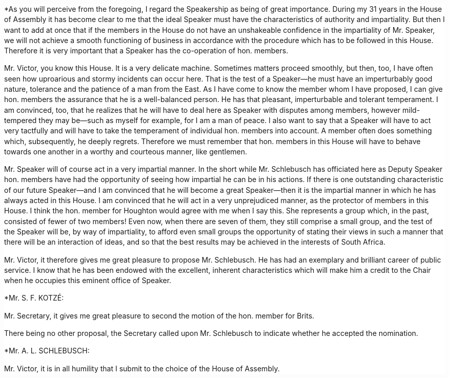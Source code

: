<p>*As you will perceive from the foregoing, I regard the Speakership as being of great importance. During my 31 years in the House of Assembly it has become clear to me that the ideal Speaker must have the characteristics of authority and impartiality. But then I want to add at once that if the members in the House do not have an unshakeable confidence in the impartiality of Mr. Speaker, we will not achieve a smooth functioning of business in accordance with the procedure which has to be followed in this House. Therefore it is very important that a Speaker has the co-operation of hon. members.</p>

<p><span class="col_5-6" refersTo="page_0017"/>Mr. Victor, you know this House. It is a very delicate machine. Sometimes matters proceed smoothly, but then, too, I have often seen how uproarious and stormy incidents can occur here. That is the test of a Speaker&#x2014;he must have an imperturbably good nature, tolerance and the patience of a man from the East. As I have come to know the member whom I have proposed, I can give hon. members the assurance that he is a well-balanced person. He has that pleasant, imperturbable and tolerant temperament. I am convinced, too, that he realizes that he will have to deal here as Speaker with disputes among members, however mild-tempered they may be&#x2014;such as myself for example, for I am a man of peace. I also want to say that a Speaker will have to act very tactfully and will have to take the temperament of individual hon. members into account. A member often does something which, subsequently, he deeply regrets. Therefore we must remember that hon. members in this House will have to behave towards one another in a worthy and courteous manner, like gentlemen.</p>

<p>Mr. Speaker will of course act in a very impartial manner. In the short while Mr. Schlebusch has officiated here as Deputy Speaker hon. members have had the opportunity of seeing how impartial he can be in his actions. If there is one outstanding characteristic of our future Speaker&#x2014;and I am convinced that he will become a great Speaker&#x2014;then it is the impartial manner in which he has always acted in this House. I am convinced that he will act in a very unprejudiced manner, as the protector of members in this House. I think the hon. member for Houghton would agree with me when I say this. She represents a group which, in the past, consisted of fewer of two members! Even now, when there are seven of them, they still comprise a small group, and the test of the Speaker will be, by way of impartiality, to afford even small groups the opportunity of stating their views in such a manner that there will be an interaction of ideas, and so that the best results may be achieved in the interests of South Africa.</p>

<p>Mr. Victor, it therefore gives me great pleasure to propose Mr. Schlebusch. He has had an exemplary and brilliant career of public service. I know that he has been endowed with the excellent, inherent characteristics which will make him a credit to the Chair when he occupies this eminent office of Speaker.</p>

</speech>

<speech by="#kotz&#x00E9;">

<from>*Mr. <person refersTo="hansard_za">S. F. KOTZ&#x00C9;</person>:</from>

<p>Mr. Secretary, it gives me great pleasure to second the motion of the hon. member for Brits.</p>

<p>There being no other proposal, the Secretary called upon Mr. Schlebusch to indicate whether he accepted the nomination.</p>

</speech>

<speech by="#schlebusch">

<from>*Mr. <person refersTo="hansard_za">A. L. SCHLEBUSCH</person>:</from>

<p>Mr. Victor, it is in all humility that I submit to the choice of the House of Assembly.</p>
